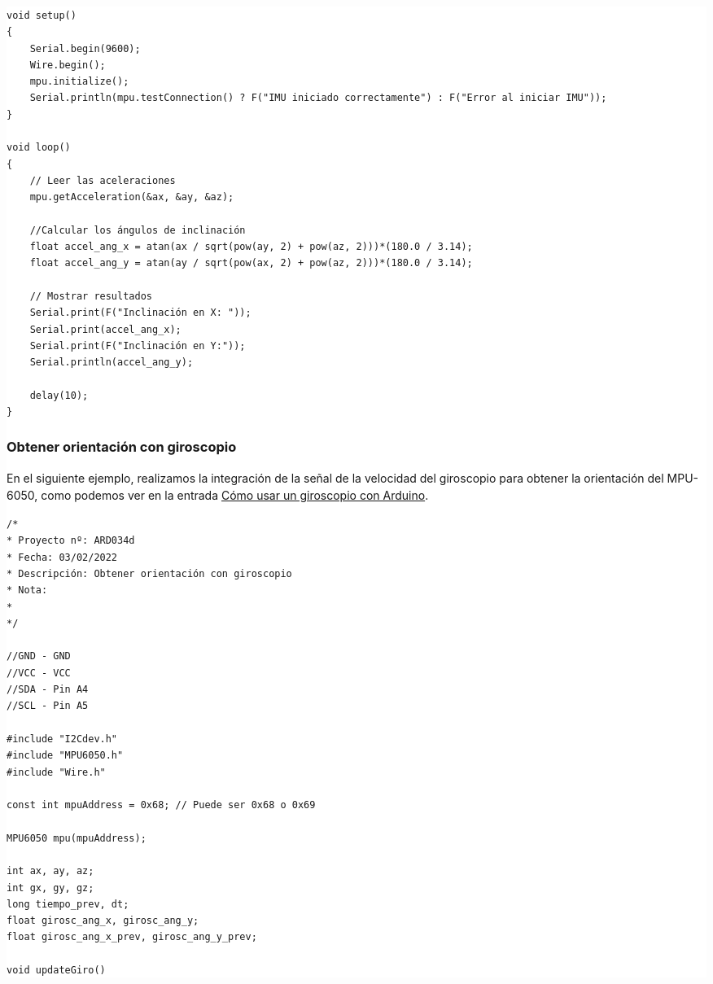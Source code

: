 ```Arduino
void setup()
{
    Serial.begin(9600);
    Wire.begin();
    mpu.initialize();
    Serial.println(mpu.testConnection() ? F("IMU iniciado correctamente") : F("Error al iniciar IMU"));
}

void loop()
{
    // Leer las aceleraciones
    mpu.getAcceleration(&ax, &ay, &az);

    //Calcular los ángulos de inclinación
    float accel_ang_x = atan(ax / sqrt(pow(ay, 2) + pow(az, 2)))*(180.0 / 3.14);
    float accel_ang_y = atan(ay / sqrt(pow(ax, 2) + pow(az, 2)))*(180.0 / 3.14);

    // Mostrar resultados
    Serial.print(F("Inclinación en X: "));
    Serial.print(accel_ang_x);
    Serial.print(F("Inclinación en Y:"));
    Serial.println(accel_ang_y);

    delay(10);
}
```

### Obtener orientación con giroscopio

En el siguiente ejemplo, realizamos la integración de la señal de la
velocidad del giroscopio para obtener la orientación del MPU-6050, como
podemos ver en la entrada [Cómo usar un giroscopio con
Arduino](https://www.luisllamas.es/como-usar-un-giroscopio-arduino/).

```Arduino
/*
* Proyecto nº: ARD034d
* Fecha: 03/02/2022
* Descripción: Obtener orientación con giroscopio
* Nota:
*
*/

//GND - GND
//VCC - VCC
//SDA - Pin A4
//SCL - Pin A5

#include "I2Cdev.h"
#include "MPU6050.h"
#include "Wire.h"

const int mpuAddress = 0x68; // Puede ser 0x68 o 0x69

MPU6050 mpu(mpuAddress);

int ax, ay, az;
int gx, gy, gz;
long tiempo_prev, dt;
float girosc_ang_x, girosc_ang_y;
float girosc_ang_x_prev, girosc_ang_y_prev;

void updateGiro()
```